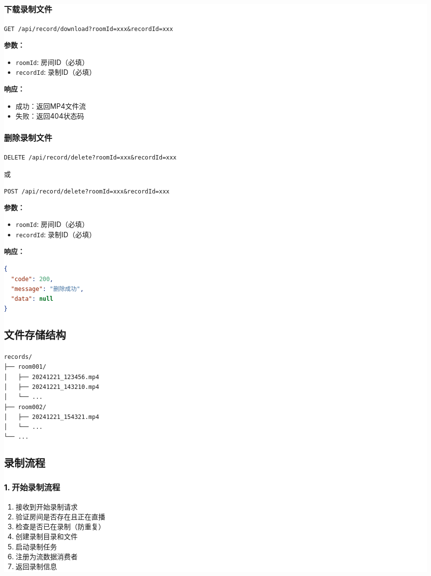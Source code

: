 ### 下载录制文件
```http
GET /api/record/download?roomId=xxx&recordId=xxx
```

**参数：**
- `roomId`: 房间ID（必填）
- `recordId`: 录制ID（必填）

**响应：**
- 成功：返回MP4文件流
- 失败：返回404状态码

### 删除录制文件
```http
DELETE /api/record/delete?roomId=xxx&recordId=xxx
```
或
```http
POST /api/record/delete?roomId=xxx&recordId=xxx
```

**参数：**
- `roomId`: 房间ID（必填）
- `recordId`: 录制ID（必填）

**响应：**
```json
{
  "code": 200,
  "message": "删除成功",
  "data": null
}
```

## 文件存储结构

```
records/
├── room001/
│   ├── 20241221_123456.mp4
│   ├── 20241221_143210.mp4
│   └── ...
├── room002/
│   ├── 20241221_154321.mp4
│   └── ...
└── ...
```

## 录制流程

### 1. 开始录制流程
1. 接收到开始录制请求
2. 验证房间是否存在且正在直播
3. 检查是否已在录制（防重复）
4. 创建录制目录和文件
5. 启动录制任务
6. 注册为流数据消费者
7. 返回录制信息
